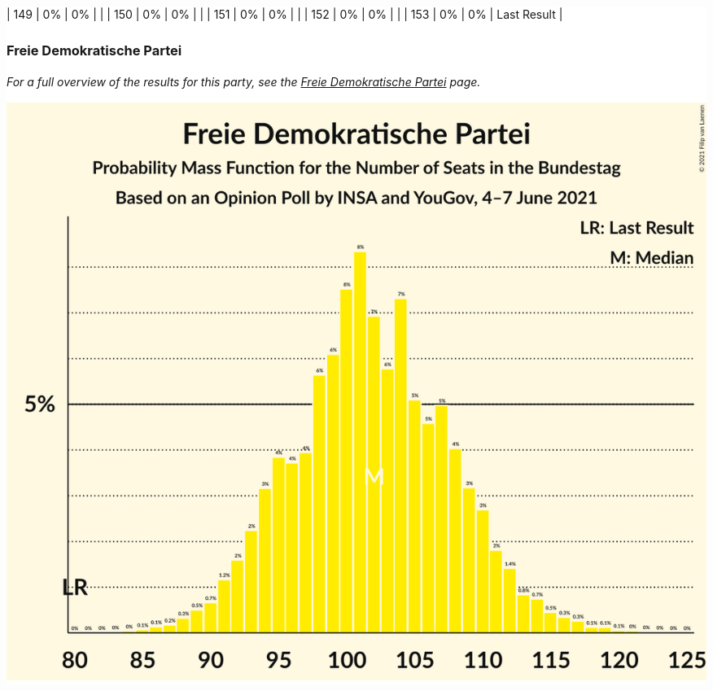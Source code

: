 | 149 | 0% | 0% |  |
| 150 | 0% | 0% |  |
| 151 | 0% | 0% |  |
| 152 | 0% | 0% |  |
| 153 | 0% | 0% | Last Result |

### Freie Demokratische Partei

*For a full overview of the results for this party, see the [Freie Demokratische Partei](party-freiedemokratischepartei.html) page.*

![Graph with seats probability mass function not yet produced](2021-06-07-INSAandYouGov-seats-pmf-freiedemokratischepartei.png "Seats Probability Mass Function")
